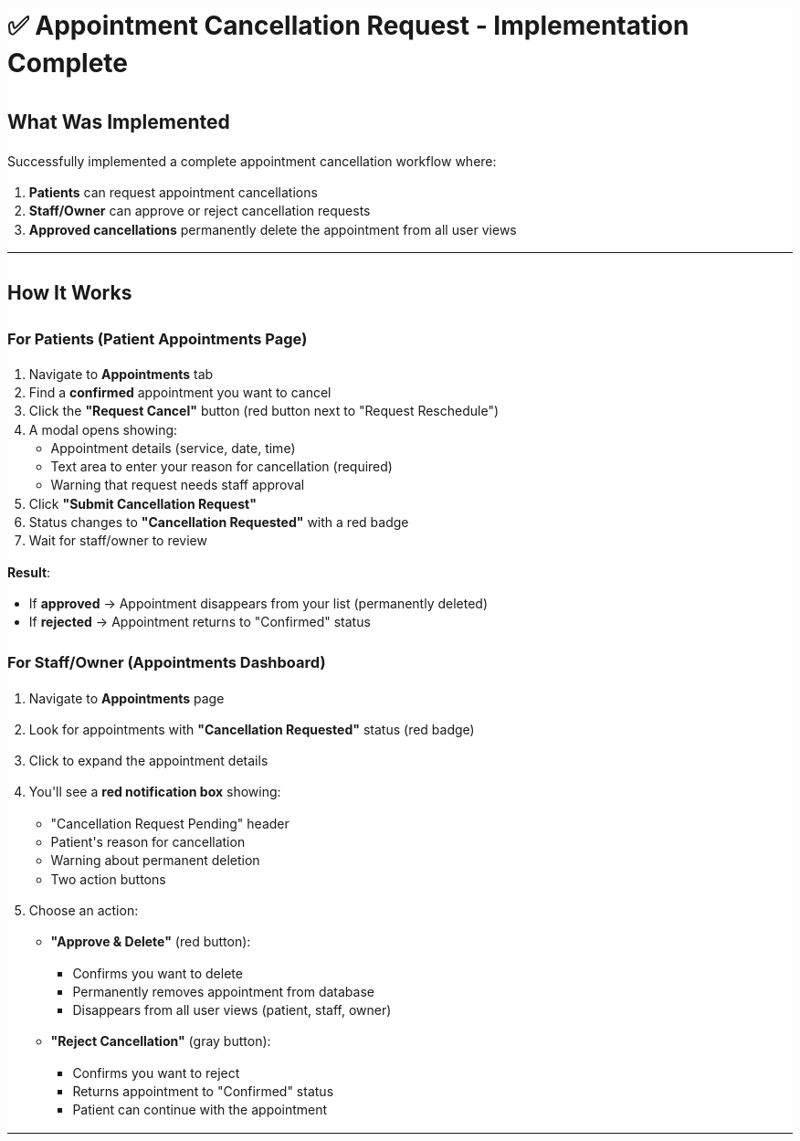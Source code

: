 # ✅ Appointment Cancellation Request - Implementation Complete

## What Was Implemented

Successfully implemented a complete appointment cancellation workflow where:
1. **Patients** can request appointment cancellations
2. **Staff/Owner** can approve or reject cancellation requests
3. **Approved cancellations** permanently delete the appointment from all user views

---

## How It Works

### For Patients (Patient Appointments Page)

1. Navigate to **Appointments** tab
2. Find a **confirmed** appointment you want to cancel
3. Click the **"Request Cancel"** button (red button next to "Request Reschedule")
4. A modal opens showing:
   - Appointment details (service, date, time)
   - Text area to enter your reason for cancellation (required)
   - Warning that request needs staff approval
5. Click **"Submit Cancellation Request"**
6. Status changes to **"Cancellation Requested"** with a red badge
7. Wait for staff/owner to review

**Result**: 
- If **approved** → Appointment disappears from your list (permanently deleted)
- If **rejected** → Appointment returns to "Confirmed" status

### For Staff/Owner (Appointments Dashboard)

1. Navigate to **Appointments** page
2. Look for appointments with **"Cancellation Requested"** status (red badge)
3. Click to expand the appointment details
4. You'll see a **red notification box** showing:
   - "Cancellation Request Pending" header
   - Patient's reason for cancellation
   - Warning about permanent deletion
   - Two action buttons

5. Choose an action:
   - **"Approve & Delete"** (red button):
     - Confirms you want to delete
     - Permanently removes appointment from database
     - Disappears from all user views (patient, staff, owner)
   
   - **"Reject Cancellation"** (gray button):
     - Confirms you want to reject
     - Returns appointment to "Confirmed" status
     - Patient can continue with the appointment

---